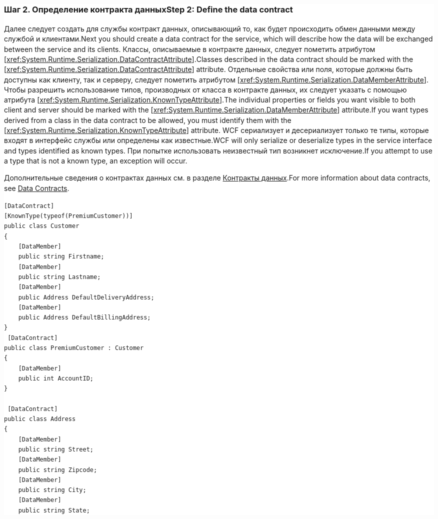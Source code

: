### <a name="step-2-define-the-data-contract"></a><span data-ttu-id="aef4e-126">Шаг 2. Определение контракта данных</span><span class="sxs-lookup"><span data-stu-id="aef4e-126">Step 2: Define the data contract</span></span>  
 <span data-ttu-id="aef4e-127">Далее следует создать для службы контракт данных, описывающий то, как будет происходить обмен данными между службой и клиентами.</span><span class="sxs-lookup"><span data-stu-id="aef4e-127">Next you should create a data contract for the service, which will describe how the data will be exchanged between the service and its clients.</span></span>  <span data-ttu-id="aef4e-128">Классы, описываемые в контракте данных, следует пометить атрибутом [<xref:System.Runtime.Serialization.DataContractAttribute>].</span><span class="sxs-lookup"><span data-stu-id="aef4e-128">Classes described in the data contract should be marked with the [<xref:System.Runtime.Serialization.DataContractAttribute>] attribute.</span></span> <span data-ttu-id="aef4e-129">Отдельные свойства или поля, которые должны быть доступны как клиенту, так и серверу, следует пометить атрибутом [<xref:System.Runtime.Serialization.DataMemberAttribute>]. Чтобы разрешить использование типов, производных от класса в контракте данных, их следует указать с помощью атрибута [<xref:System.Runtime.Serialization.KnownTypeAttribute>].</span><span class="sxs-lookup"><span data-stu-id="aef4e-129">The individual properties or fields you want visible to both client and server should be marked with the [<xref:System.Runtime.Serialization.DataMemberAttribute>] attribute.If you want types derived from a class in the data contract to be allowed, you must identify them with the [<xref:System.Runtime.Serialization.KnownTypeAttribute>] attribute.</span></span> <span data-ttu-id="aef4e-130">WCF сериализует и десериализует только те типы, которые входят в интерфейс службы или определены как известные.</span><span class="sxs-lookup"><span data-stu-id="aef4e-130">WCF will only serialize or deserialize types in the service interface and types identified as known types.</span></span> <span data-ttu-id="aef4e-131">При попытке использовать неизвестный тип возникнет исключение.</span><span class="sxs-lookup"><span data-stu-id="aef4e-131">If you attempt to use a type that is not a known type, an exception will occur.</span></span>  
  
 <span data-ttu-id="aef4e-132">Дополнительные сведения о контрактах данных см. в разделе [Контракты данных](../../../docs/framework/wcf/samples/data-contracts.md).</span><span class="sxs-lookup"><span data-stu-id="aef4e-132">For more information about data contracts, see [Data Contracts](../../../docs/framework/wcf/samples/data-contracts.md).</span></span>  
  
```  
[DataContract]  
[KnownType(typeof(PremiumCustomer))]  
public class Customer  
{  
    [DataMember]  
    public string Firstname;  
    [DataMember]  
    public string Lastname;  
    [DataMember]  
    public Address DefaultDeliveryAddress;  
    [DataMember]  
    public Address DefaultBillingAddress;  
}  
 [DataContract]  
public class PremiumCustomer : Customer  
{  
    [DataMember]  
    public int AccountID;  
}  
  
 [DataContract]  
public class Address  
{  
    [DataMember]  
    public string Street;  
    [DataMember]  
    public string Zipcode;  
    [DataMember]  
    public string City;  
    [DataMember]  
    public string State;  
```